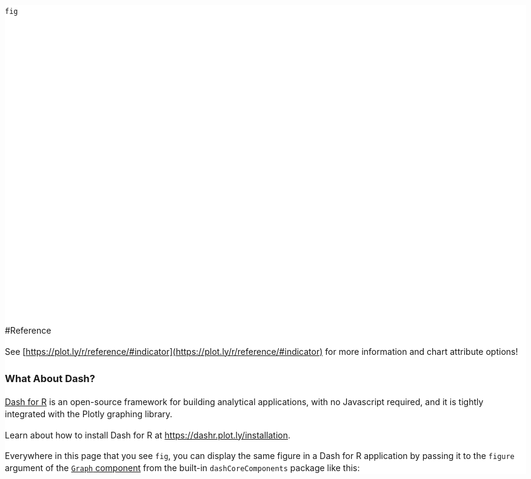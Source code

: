 ```r
fig
```

<div id="htmlwidget-4a272d22140e0f43542c" style="width:672px;height:480px;" class="plotly html-widget"></div>
<script type="application/json" data-for="htmlwidget-4a272d22140e0f43542c">{"x":{"visdat":{"49ed370361e6":["function () ","plotlyVisDat"]},"cur_data":"49ed370361e6","attrs":{"49ed370361e6":{"alpha_stroke":1,"sizes":[10,100],"spans":[1,20],"type":"indicator","mode":"number+gauge+delta","value":180,"delta":{"reference":200},"domain":{"x":[0.25,1],"y":[0.08,0.25]},"title":{"text":"Revenue"},"gauge":{"shape":"bullet","axis":{"range":300},"threshold":{"line":{"color":"black","width":2},"thickness":0.75,"value":170},"steps":[{"range":[0,150],"color":"gray"},{"range":[150,250],"color":"lightgray"}],"bar":{"color":"black"}},"inherit":true},"49ed370361e6.1":{"alpha_stroke":1,"sizes":[10,100],"spans":[1,20],"type":"indicator","mode":"number+gauge+delta","value":35,"delta":{"reference":200},"domain":{"x":[0.25,1],"y":[0.4,0.6]},"title":{"text":"Profit"},"gauge":{"shape":"bullet","axis":{"range":[null,100]},"threshold":{"line":{"color":"black","width":2},"thickness":0.75,"value":50},"steps":[{"range":[0,25],"color":"gray"},{"range":[25,75],"color":"lightgray"}],"bar":{"color":"black"}},"inherit":true},"49ed370361e6.2":{"alpha_stroke":1,"sizes":[10,100],"spans":[1,20],"type":"indicator","mode":"number+gauge+delta","value":220,"delta":{"reference":300},"domain":{"x":[0.25,1],"y":[0.7,0.9]},"title":{"text":"Satisfaction"},"gauge":{"shape":"bullet","axis":{"range":[null,300]},"threshold":{"line":{"color":"black","width":2},"thickness":0.75,"value":210},"steps":[{"range":[0,100],"color":"gray"},{"range":[100,250],"color":"lightgray"}],"bar":{"color":"black"}},"inherit":true}},"layout":{"margin":{"b":40,"l":60,"t":25,"r":10},"hovermode":"closest","showlegend":true},"source":"A","config":{"showSendToCloud":false},"data":[{"type":"indicator","mode":"number+gauge+delta","value":180,"delta":{"reference":200},"domain":{"x":[0.25,1],"y":[0.08,0.25]},"title":{"text":"Revenue"},"gauge":{"shape":"bullet","axis":{"range":300},"threshold":{"line":{"color":"black","width":2},"thickness":0.75,"value":170},"steps":[{"range":[0,150],"color":"gray"},{"range":[150,250],"color":"lightgray"}],"bar":{"color":"black"}},"frame":null},{"type":"indicator","mode":"number+gauge+delta","value":35,"delta":{"reference":200},"domain":{"x":[0.25,1],"y":[0.4,0.6]},"title":{"text":"Profit"},"gauge":{"shape":"bullet","axis":{"range":[[],100]},"threshold":{"line":{"color":"black","width":2},"thickness":0.75,"value":50},"steps":[{"range":[0,25],"color":"gray"},{"range":[25,75],"color":"lightgray"}],"bar":{"color":"black"}},"frame":null},{"type":"indicator","mode":"number+gauge+delta","value":220,"delta":{"reference":300},"domain":{"x":[0.25,1],"y":[0.7,0.9]},"title":{"text":"Satisfaction"},"gauge":{"shape":"bullet","axis":{"range":[[],300]},"threshold":{"line":{"color":"black","width":2},"thickness":0.75,"value":210},"steps":[{"range":[0,100],"color":"gray"},{"range":[100,250],"color":"lightgray"}],"bar":{"color":"black"}},"frame":null}],"highlight":{"on":"plotly_click","persistent":false,"dynamic":false,"selectize":false,"opacityDim":0.2,"selected":{"opacity":1},"debounce":0},"shinyEvents":["plotly_hover","plotly_click","plotly_selected","plotly_relayout","plotly_brushed","plotly_brushing","plotly_clickannotation","plotly_doubleclick","plotly_deselect","plotly_afterplot","plotly_sunburstclick"],"base_url":"https://plot.ly"},"evals":[],"jsHooks":[]}</script>

#Reference

See [https://plot.ly/r/reference/#indicator](https://plot.ly/r/reference/#indicator) for more information and chart attribute options!

### What About Dash?

[Dash for R](https://dashr.plot.ly/) is an open-source framework for building analytical applications, with no Javascript required, and it is tightly integrated with the Plotly graphing library. 

Learn about how to install Dash for R at https://dashr.plot.ly/installation.

Everywhere in this page that you see `fig`, you can display the same figure in a Dash for R application by passing it to the `figure` argument of the [`Graph` component](https://dashr.plot.ly/dash-core-components/graph) from the built-in `dashCoreComponents` package like this:
